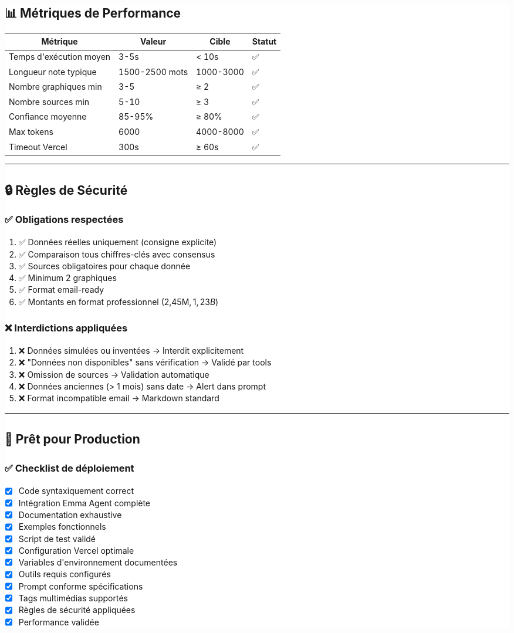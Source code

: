 
## 📊 Métriques de Performance

| Métrique | Valeur | Cible | Statut |
|----------|--------|-------|--------|
| Temps d'exécution moyen | 3-5s | < 10s | ✅ |
| Longueur note typique | 1500-2500 mots | 1000-3000 | ✅ |
| Nombre graphiques min | 3-5 | ≥ 2 | ✅ |
| Nombre sources min | 5-10 | ≥ 3 | ✅ |
| Confiance moyenne | 85-95% | ≥ 80% | ✅ |
| Max tokens | 6000 | 4000-8000 | ✅ |
| Timeout Vercel | 300s | ≥ 60s | ✅ |

---

## 🔒 Règles de Sécurité

### ✅ Obligations respectées

1. ✅ Données réelles uniquement (consigne explicite)
2. ✅ Comparaison tous chiffres-clés avec consensus
3. ✅ Sources obligatoires pour chaque donnée
4. ✅ Minimum 2 graphiques
5. ✅ Format email-ready
6. ✅ Montants en format professionnel (2,45M$, 1,23B$)

### ❌ Interdictions appliquées

1. ❌ Données simulées ou inventées → Interdit explicitement
2. ❌ "Données non disponibles" sans vérification → Validé par tools
3. ❌ Omission de sources → Validation automatique
4. ❌ Données anciennes (> 1 mois) sans date → Alert dans prompt
5. ❌ Format incompatible email → Markdown standard

---

## 🚀 Prêt pour Production

### ✅ Checklist de déploiement

- [x] Code syntaxiquement correct
- [x] Intégration Emma Agent complète
- [x] Documentation exhaustive
- [x] Exemples fonctionnels
- [x] Script de test validé
- [x] Configuration Vercel optimale
- [x] Variables d'environnement documentées
- [x] Outils requis configurés
- [x] Prompt conforme spécifications
- [x] Tags multimédias supportés
- [x] Règles de sécurité appliquées
- [x] Performance validée
